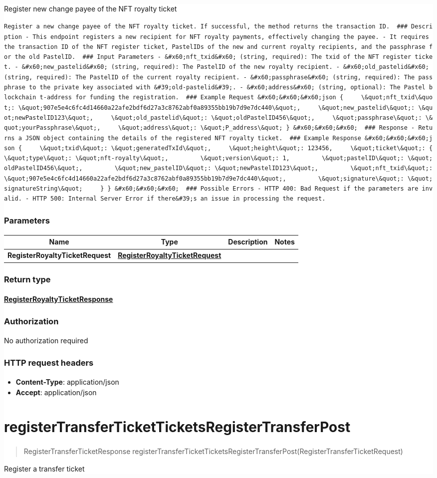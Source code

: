 Register new change payee of the NFT royalty ticket

    Register a new change payee of the NFT royalty ticket. If successful, the method returns the transaction ID.  ### Description - This endpoint registers a new recipient for NFT royalty payments, effectively changing the payee. - It requires the transaction ID of the NFT register ticket, PastelIDs of the new and current royalty recipients, and the passphrase for the old PastelID.  ### Input Parameters - &#x60;nft_txid&#x60; (string, required): The txid of the NFT register ticket. - &#x60;new_pastelid&#x60; (string, required): The PastelID of the new royalty recipient. - &#x60;old_pastelid&#x60; (string, required): The PastelID of the current royalty recipient. - &#x60;passphrase&#x60; (string, required): The passphrase to the private key associated with &#39;old-pastelid&#39;. - &#x60;address&#x60; (string, optional): The Pastel blockchain t-address for funding the registration.  ### Example Request &#x60;&#x60;&#x60;json {     \&quot;nft_txid\&quot;: \&quot;907e5e4c6fc4d14660a22afe2bdf6d27a3c8762abf0a89355bb19b7d9e7dc440\&quot;,     \&quot;new_pastelid\&quot;: \&quot;newPastelID123\&quot;,     \&quot;old_pastelid\&quot;: \&quot;oldPastelID456\&quot;,     \&quot;passphrase\&quot;: \&quot;yourPassphrase\&quot;,     \&quot;address\&quot;: \&quot;P_address\&quot; } &#x60;&#x60;&#x60;  ### Response - Returns a JSON object containing the details of the registered NFT royalty ticket.  ### Example Response &#x60;&#x60;&#x60;json {     \&quot;txid\&quot;: \&quot;generatedTxId\&quot;,     \&quot;height\&quot;: 123456,     \&quot;ticket\&quot;: {         \&quot;type\&quot;: \&quot;nft-royalty\&quot;,         \&quot;version\&quot;: 1,         \&quot;pastelID\&quot;: \&quot;oldPastelID456\&quot;,         \&quot;new_pastelID\&quot;: \&quot;newPastelID123\&quot;,         \&quot;nft_txid\&quot;: \&quot;907e5e4c6fc4d14660a22afe2bdf6d27a3c8762abf0a89355bb19b7d9e7dc440\&quot;,         \&quot;signature\&quot;: \&quot;signatureString\&quot;     } } &#x60;&#x60;&#x60;  ### Possible Errors - HTTP 400: Bad Request if the parameters are invalid. - HTTP 500: Internal Server Error if there&#39;s an issue in processing the request.

### Parameters

|Name | Type | Description  | Notes |
|------------- | ------------- | ------------- | -------------|
| **RegisterRoyaltyTicketRequest** | [**RegisterRoyaltyTicketRequest**](../Models/RegisterRoyaltyTicketRequest.md)|  | |

### Return type

[**RegisterRoyaltyTicketResponse**](../Models/RegisterRoyaltyTicketResponse.md)

### Authorization

No authorization required

### HTTP request headers

- **Content-Type**: application/json
- **Accept**: application/json

<a name="registerTransferTicketTicketsRegisterTransferPost"></a>
# **registerTransferTicketTicketsRegisterTransferPost**
> RegisterTransferTicketResponse registerTransferTicketTicketsRegisterTransferPost(RegisterTransferTicketRequest)

Register a transfer ticket
